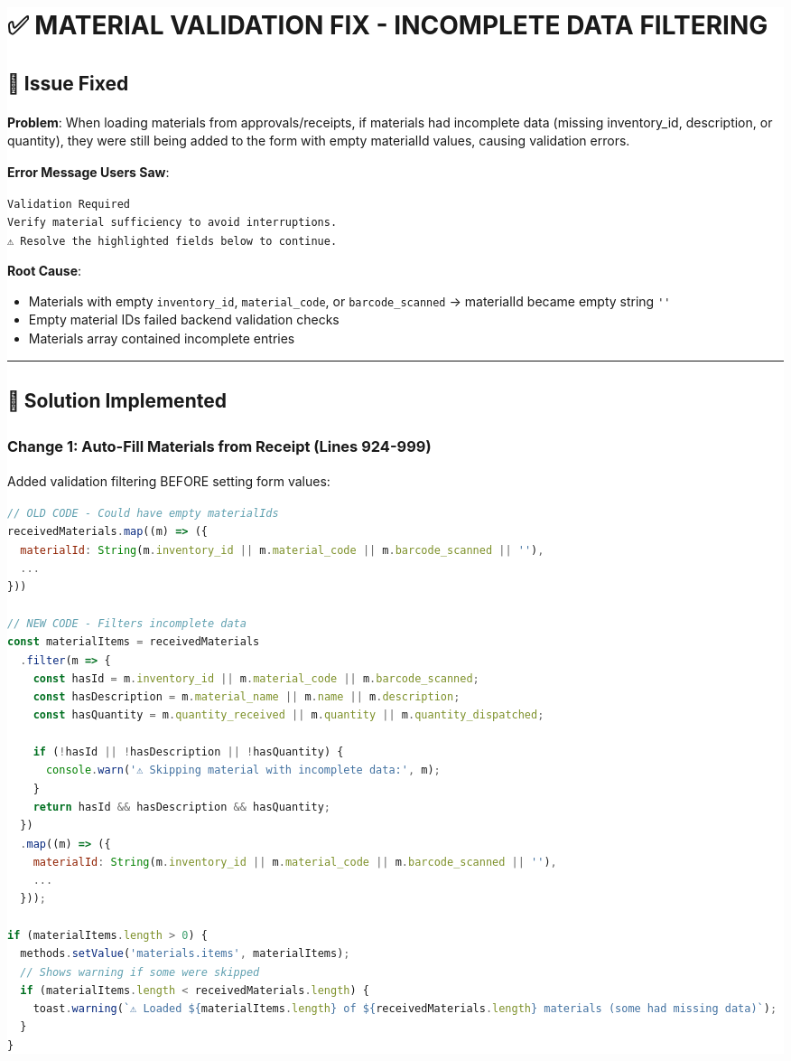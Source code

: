 # ✅ MATERIAL VALIDATION FIX - INCOMPLETE DATA FILTERING

## 🎯 Issue Fixed

**Problem**: When loading materials from approvals/receipts, if materials had incomplete data (missing inventory_id, description, or quantity), they were still being added to the form with empty materialId values, causing validation errors.

**Error Message Users Saw**:
```
Validation Required
Verify material sufficiency to avoid interruptions.
⚠️ Resolve the highlighted fields below to continue.
```

**Root Cause**: 
- Materials with empty `inventory_id`, `material_code`, or `barcode_scanned` → materialId became empty string `''`
- Empty material IDs failed backend validation checks
- Materials array contained incomplete entries

---

## 🔧 Solution Implemented

### Change 1: Auto-Fill Materials from Receipt (Lines 924-999)

Added validation filtering BEFORE setting form values:

```javascript
// OLD CODE - Could have empty materialIds
receivedMaterials.map((m) => ({
  materialId: String(m.inventory_id || m.material_code || m.barcode_scanned || ''),
  ...
}))

// NEW CODE - Filters incomplete data
const materialItems = receivedMaterials
  .filter(m => {
    const hasId = m.inventory_id || m.material_code || m.barcode_scanned;
    const hasDescription = m.material_name || m.name || m.description;
    const hasQuantity = m.quantity_received || m.quantity || m.quantity_dispatched;
    
    if (!hasId || !hasDescription || !hasQuantity) {
      console.warn('⚠️ Skipping material with incomplete data:', m);
    }
    return hasId && hasDescription && hasQuantity;
  })
  .map((m) => ({
    materialId: String(m.inventory_id || m.material_code || m.barcode_scanned || ''),
    ...
  }));

if (materialItems.length > 0) {
  methods.setValue('materials.items', materialItems);
  // Shows warning if some were skipped
  if (materialItems.length < receivedMaterials.length) {
    toast.warning(`⚠️ Loaded ${materialItems.length} of ${receivedMaterials.length} materials (some had missing data)`);
  }
}
```

